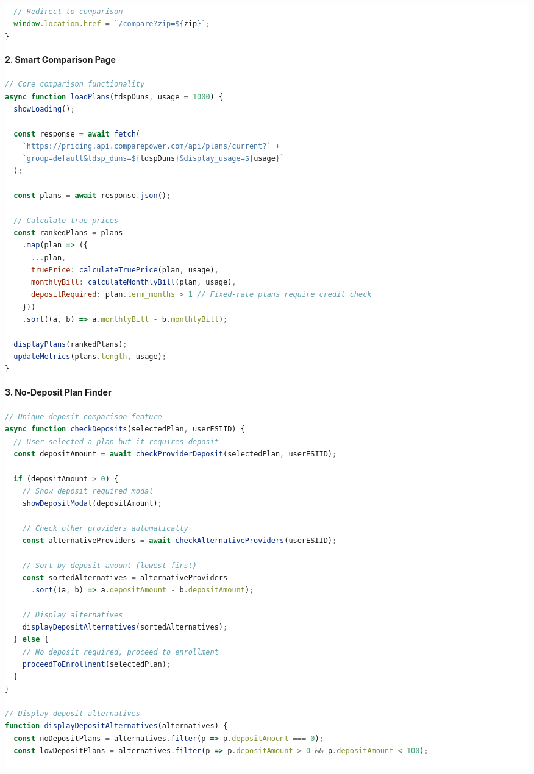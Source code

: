 ```javascript
  // Redirect to comparison
  window.location.href = `/compare?zip=${zip}`;
}
```

#### 2. Smart Comparison Page
```javascript
// Core comparison functionality
async function loadPlans(tdspDuns, usage = 1000) {
  showLoading();
  
  const response = await fetch(
    `https://pricing.api.comparepower.com/api/plans/current?` +
    `group=default&tdsp_duns=${tdspDuns}&display_usage=${usage}`
  );
  
  const plans = await response.json();
  
  // Calculate true prices
  const rankedPlans = plans
    .map(plan => ({
      ...plan,
      truePrice: calculateTruePrice(plan, usage),
      monthlyBill: calculateMonthlyBill(plan, usage),
      depositRequired: plan.term_months > 1 // Fixed-rate plans require credit check
    }))
    .sort((a, b) => a.monthlyBill - b.monthlyBill);
  
  displayPlans(rankedPlans);
  updateMetrics(plans.length, usage);
}
```

#### 3. No-Deposit Plan Finder
```javascript
// Unique deposit comparison feature
async function checkDeposits(selectedPlan, userESIID) {
  // User selected a plan but it requires deposit
  const depositAmount = await checkProviderDeposit(selectedPlan, userESIID);
  
  if (depositAmount > 0) {
    // Show deposit required modal
    showDepositModal(depositAmount);
    
    // Check other providers automatically
    const alternativeProviders = await checkAlternativeProviders(userESIID);
    
    // Sort by deposit amount (lowest first)
    const sortedAlternatives = alternativeProviders
      .sort((a, b) => a.depositAmount - b.depositAmount);
    
    // Display alternatives
    displayDepositAlternatives(sortedAlternatives);
  } else {
    // No deposit required, proceed to enrollment
    proceedToEnrollment(selectedPlan);
  }
}

// Display deposit alternatives
function displayDepositAlternatives(alternatives) {
  const noDepositPlans = alternatives.filter(p => p.depositAmount === 0);
  const lowDepositPlans = alternatives.filter(p => p.depositAmount > 0 && p.depositAmount < 100);
  
```